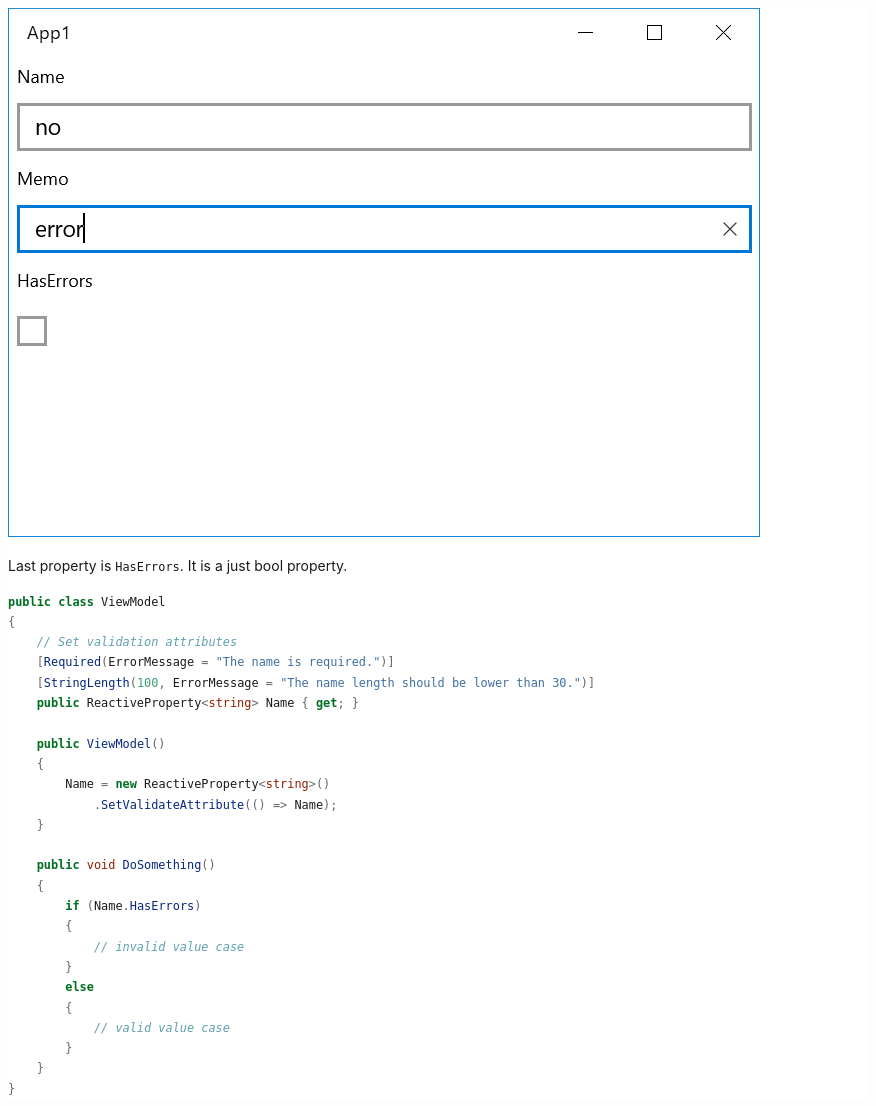 ![HasErrors2](./images/haserrors-handling2.png)

Last property is `HasErrors`. It is a just bool property.

```csharp
public class ViewModel
{
    // Set validation attributes
    [Required(ErrorMessage = "The name is required.")]
    [StringLength(100, ErrorMessage = "The name length should be lower than 30.")]
    public ReactiveProperty<string> Name { get; }

    public ViewModel()
    {
        Name = new ReactiveProperty<string>()
            .SetValidateAttribute(() => Name);
    }

    public void DoSomething()
    {
        if (Name.HasErrors)
        {
            // invalid value case
        }
        else
        {
            // valid value case
        }
    }
}
```
